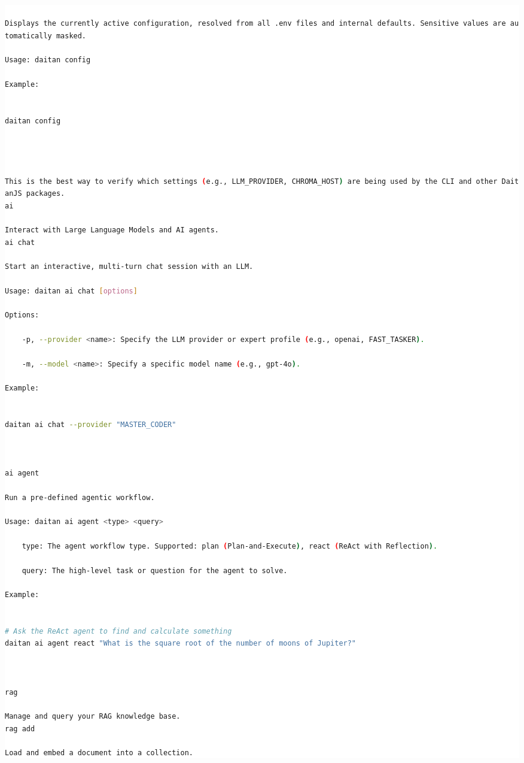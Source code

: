 ```bash

Displays the currently active configuration, resolved from all .env files and internal defaults. Sensitive values are automatically masked.

Usage: daitan config

Example:

      
daitan config

    


This is the best way to verify which settings (e.g., LLM_PROVIDER, CHROMA_HOST) are being used by the CLI and other DaitanJS packages.
ai

Interact with Large Language Models and AI agents.
ai chat

Start an interactive, multi-turn chat session with an LLM.

Usage: daitan ai chat [options]

Options:

    -p, --provider <name>: Specify the LLM provider or expert profile (e.g., openai, FAST_TASKER).

    -m, --model <name>: Specify a specific model name (e.g., gpt-4o).

Example:

      
daitan ai chat --provider "MASTER_CODER"

    

ai agent

Run a pre-defined agentic workflow.

Usage: daitan ai agent <type> <query>

    type: The agent workflow type. Supported: plan (Plan-and-Execute), react (ReAct with Reflection).

    query: The high-level task or question for the agent to solve.

Example:

      
# Ask the ReAct agent to find and calculate something
daitan ai agent react "What is the square root of the number of moons of Jupiter?"

    

rag

Manage and query your RAG knowledge base.
rag add

Load and embed a document into a collection.
```